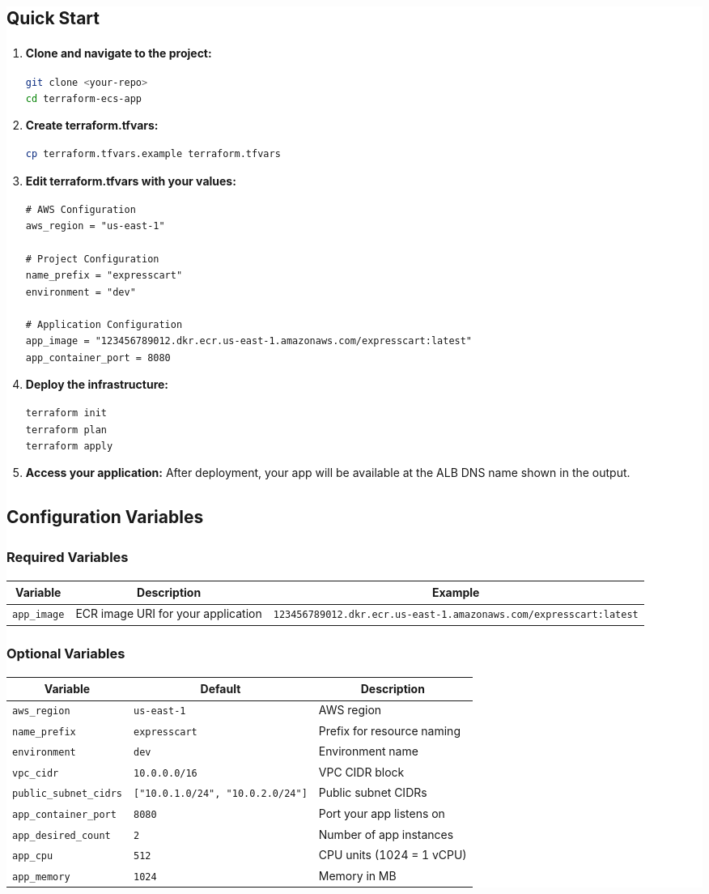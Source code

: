 ## Quick Start

1. **Clone and navigate to the project:**
   ```bash
   git clone <your-repo>
   cd terraform-ecs-app
   ```

2. **Create terraform.tfvars:**
   ```bash
   cp terraform.tfvars.example terraform.tfvars
   ```

3. **Edit terraform.tfvars with your values:**
   ```hcl
   # AWS Configuration
   aws_region = "us-east-1"
   
   # Project Configuration  
   name_prefix = "expresscart"
   environment = "dev"
   
   # Application Configuration
   app_image = "123456789012.dkr.ecr.us-east-1.amazonaws.com/expresscart:latest"
   app_container_port = 8080
   ```

4. **Deploy the infrastructure:**
   ```bash
   terraform init
   terraform plan
   terraform apply
   ```

5. **Access your application:**
   After deployment, your app will be available at the ALB DNS name shown in the output.

## Configuration Variables

### Required Variables

| Variable | Description | Example |
|----------|-------------|---------|
| `app_image` | ECR image URI for your application | `123456789012.dkr.ecr.us-east-1.amazonaws.com/expresscart:latest` |

### Optional Variables

| Variable | Default | Description |
|----------|---------|-------------|
| `aws_region` | `us-east-1` | AWS region |
| `name_prefix` | `expresscart` | Prefix for resource naming |
| `environment` | `dev` | Environment name |
| `vpc_cidr` | `10.0.0.0/16` | VPC CIDR block |
| `public_subnet_cidrs` | `["10.0.1.0/24", "10.0.2.0/24"]` | Public subnet CIDRs |
| `app_container_port` | `8080` | Port your app listens on |
| `app_desired_count` | `2` | Number of app instances |
| `app_cpu` | `512` | CPU units (1024 = 1 vCPU) |
| `app_memory` | `1024` | Memory in MB |